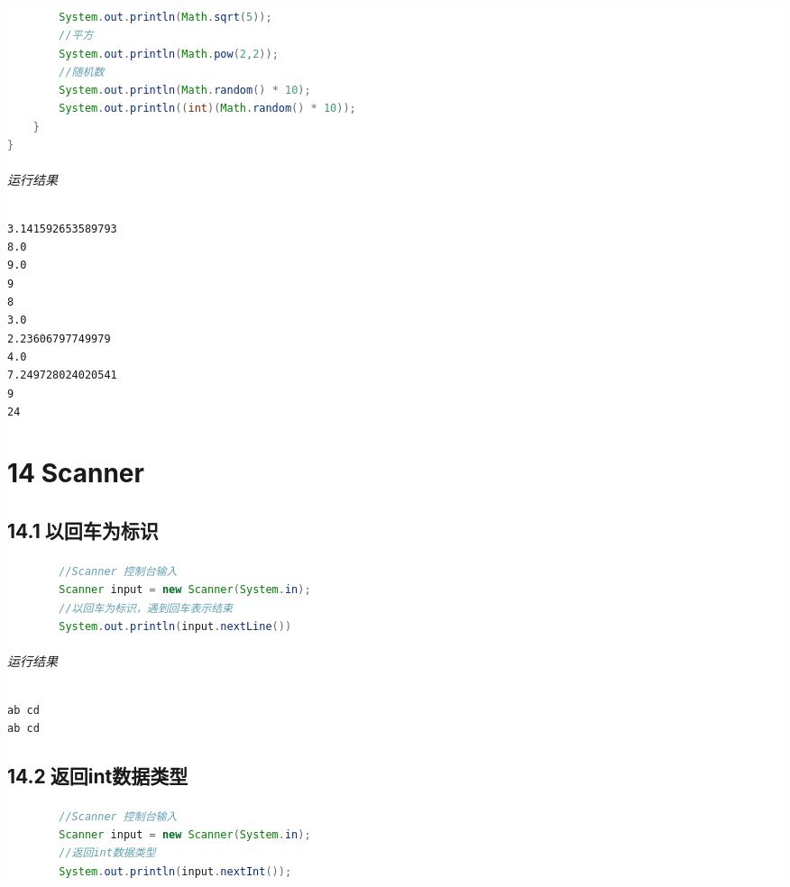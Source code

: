 ```java
        System.out.println(Math.sqrt(5));
        //平方
        System.out.println(Math.pow(2,2));
        //随机数
        System.out.println(Math.random() * 10);
        System.out.println((int)(Math.random() * 10));
    }
}    
```

###### 运行结果

```
3.141592653589793
8.0
9.0
9
8
3.0
2.23606797749979
4.0
7.249728024020541
9
24
```

# 14 Scanner

## 14.1 以回车为标识

```java
        //Scanner 控制台输入
        Scanner input = new Scanner(System.in);
        //以回车为标识，遇到回车表示结束
        System.out.println(input.nextLine())
```

###### 运行结果

```
ab cd
ab cd
```

## 14.2 返回int数据类型

```java
        //Scanner 控制台输入
        Scanner input = new Scanner(System.in);
        //返回int数据类型
        System.out.println(input.nextInt());
```
